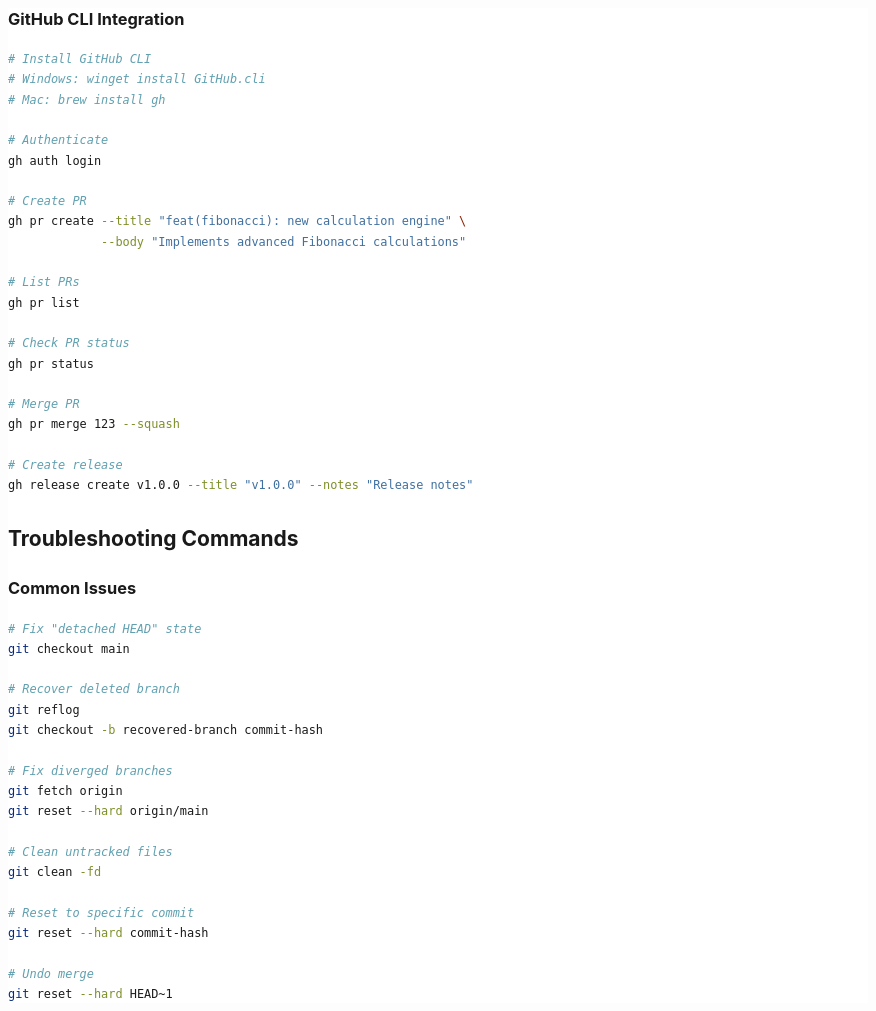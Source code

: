 ### GitHub CLI Integration
```bash
# Install GitHub CLI
# Windows: winget install GitHub.cli
# Mac: brew install gh

# Authenticate
gh auth login

# Create PR
gh pr create --title "feat(fibonacci): new calculation engine" \
             --body "Implements advanced Fibonacci calculations"

# List PRs
gh pr list

# Check PR status
gh pr status

# Merge PR
gh pr merge 123 --squash

# Create release
gh release create v1.0.0 --title "v1.0.0" --notes "Release notes"
```

## Troubleshooting Commands

### Common Issues
```bash
# Fix "detached HEAD" state
git checkout main

# Recover deleted branch
git reflog
git checkout -b recovered-branch commit-hash

# Fix diverged branches
git fetch origin
git reset --hard origin/main

# Clean untracked files
git clean -fd

# Reset to specific commit
git reset --hard commit-hash

# Undo merge
git reset --hard HEAD~1
```
